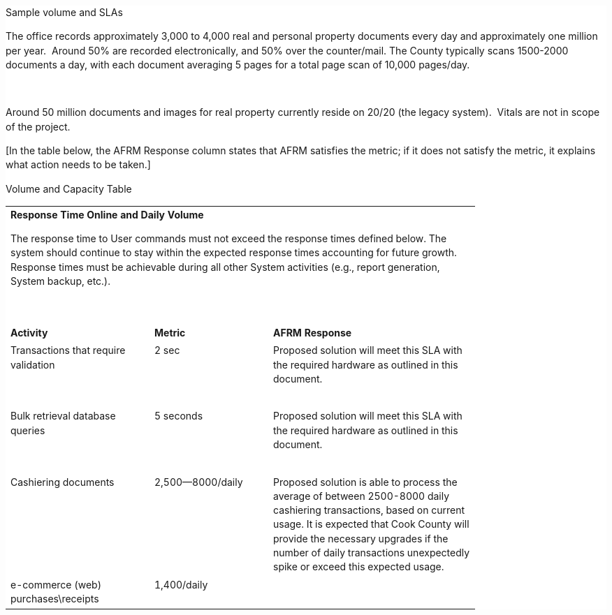 Sample volume and SLAs

The office records approximately 3,000 to 4,000 real and personal property documents every day and approximately one million per year.  Around 50% are recorded electronically, and 50% over the counter/mail. The County typically scans 1500-2000 documents a day, with each document averaging 5 pages for a total page scan of 10,000 pages/day.

&nbsp;

Around 50 million documents and images for real property currently reside on 20/20 (the legacy system).  Vitals are not in scope of the project.

[In the table below, the AFRM Response column states that AFRM satisfies the metric; if it does not satisfy the metric, it explains what action needs to be taken.]

Volume and Capacity Table
<table width="0">
<tbody>
<tr>
<td colspan="3" width="630"><strong>Response Time Online and Daily Volume</strong>

The response time to User commands must not exceed the response times defined below. The system should continue to stay within the expected response times accounting for future growth. Response times must be achievable during all other System activities (e.g., report generation, System backup, etc.).

&nbsp;</td>
</tr>
<tr>
<td width="192"><strong>Activity</strong></td>
<td width="156"><strong>Metric</strong></td>
<td width="282"><strong>AFRM Response</strong></td>
</tr>
<tr>
<td width="192">Transactions that require validation

&nbsp;</td>
<td width="156">2 sec

&nbsp;</td>
<td width="282">Proposed solution will meet this SLA with the required hardware as outlined in this document.</td>
</tr>
<tr>
<td width="192">Bulk retrieval database queries

&nbsp;</td>
<td width="156">5 seconds</td>
<td width="282">Proposed solution will meet this SLA with the required hardware as outlined in this document.</td>
</tr>
<tr>
<td width="192">Cashiering documents</td>
<td width="156">2,500—8000/daily</td>
<td width="282">Proposed solution is able to process the average of between 2500-8000 daily cashiering transactions, based on current usage. It is expected that Cook County will provide the necessary upgrades if the number of daily transactions unexpectedly spike or exceed this expected usage.</td>
</tr>
<tr>
<td width="192">e-commerce (web) purchases\receipts</td>
<td width="156">1,400/daily
